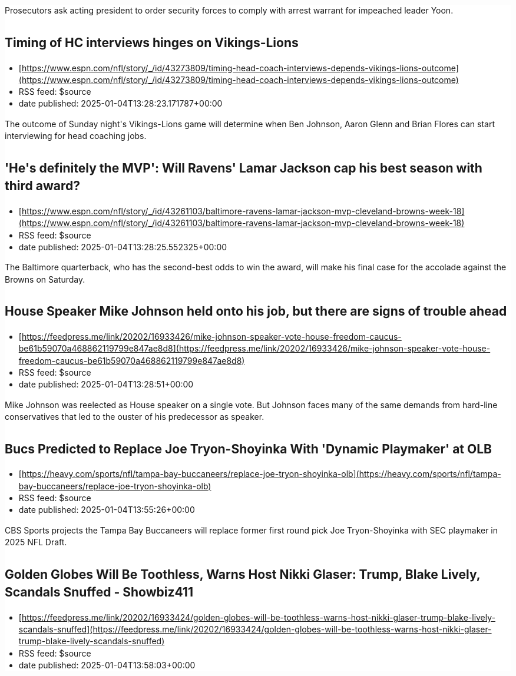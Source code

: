 Prosecutors ask acting president to order security forces to comply with arrest warrant for impeached leader Yoon.

## Timing of HC interviews hinges on Vikings-Lions
 - [https://www.espn.com/nfl/story/_/id/43273809/timing-head-coach-interviews-depends-vikings-lions-outcome](https://www.espn.com/nfl/story/_/id/43273809/timing-head-coach-interviews-depends-vikings-lions-outcome)
 - RSS feed: $source
 - date published: 2025-01-04T13:28:23.171787+00:00

The outcome of Sunday night's Vikings-Lions game will determine when Ben Johnson, Aaron Glenn and Brian Flores can start interviewing for head coaching jobs.

## 'He's definitely the MVP': Will Ravens' Lamar Jackson cap his best season with third award?
 - [https://www.espn.com/nfl/story/_/id/43261103/baltimore-ravens-lamar-jackson-mvp-cleveland-browns-week-18](https://www.espn.com/nfl/story/_/id/43261103/baltimore-ravens-lamar-jackson-mvp-cleveland-browns-week-18)
 - RSS feed: $source
 - date published: 2025-01-04T13:28:25.552325+00:00

The Baltimore quarterback, who has the second-best odds to win the award, will make his final case for the accolade against the Browns on Saturday.

## House Speaker Mike Johnson held onto his job, but there are signs of trouble ahead
 - [https://feedpress.me/link/20202/16933426/mike-johnson-speaker-vote-house-freedom-caucus-be61b59070a468862119799e847ae8d8](https://feedpress.me/link/20202/16933426/mike-johnson-speaker-vote-house-freedom-caucus-be61b59070a468862119799e847ae8d8)
 - RSS feed: $source
 - date published: 2025-01-04T13:28:51+00:00

Mike Johnson was reelected as House speaker on a single vote. But Johnson faces many of the same demands from hard-line conservatives that led to the ouster of his predecessor as speaker.

## Bucs Predicted to Replace Joe Tryon-Shoyinka With 'Dynamic Playmaker' at OLB
 - [https://heavy.com/sports/nfl/tampa-bay-buccaneers/replace-joe-tryon-shoyinka-olb](https://heavy.com/sports/nfl/tampa-bay-buccaneers/replace-joe-tryon-shoyinka-olb)
 - RSS feed: $source
 - date published: 2025-01-04T13:55:26+00:00

CBS Sports projects the Tampa Bay Buccaneers will replace former first round pick Joe Tryon-Shoyinka with SEC playmaker in 2025 NFL Draft.

## Golden Globes Will Be Toothless, Warns Host Nikki Glaser: Trump, Blake Lively, Scandals Snuffed - Showbiz411
 - [https://feedpress.me/link/20202/16933424/golden-globes-will-be-toothless-warns-host-nikki-glaser-trump-blake-lively-scandals-snuffed](https://feedpress.me/link/20202/16933424/golden-globes-will-be-toothless-warns-host-nikki-glaser-trump-blake-lively-scandals-snuffed)
 - RSS feed: $source
 - date published: 2025-01-04T13:58:03+00:00

